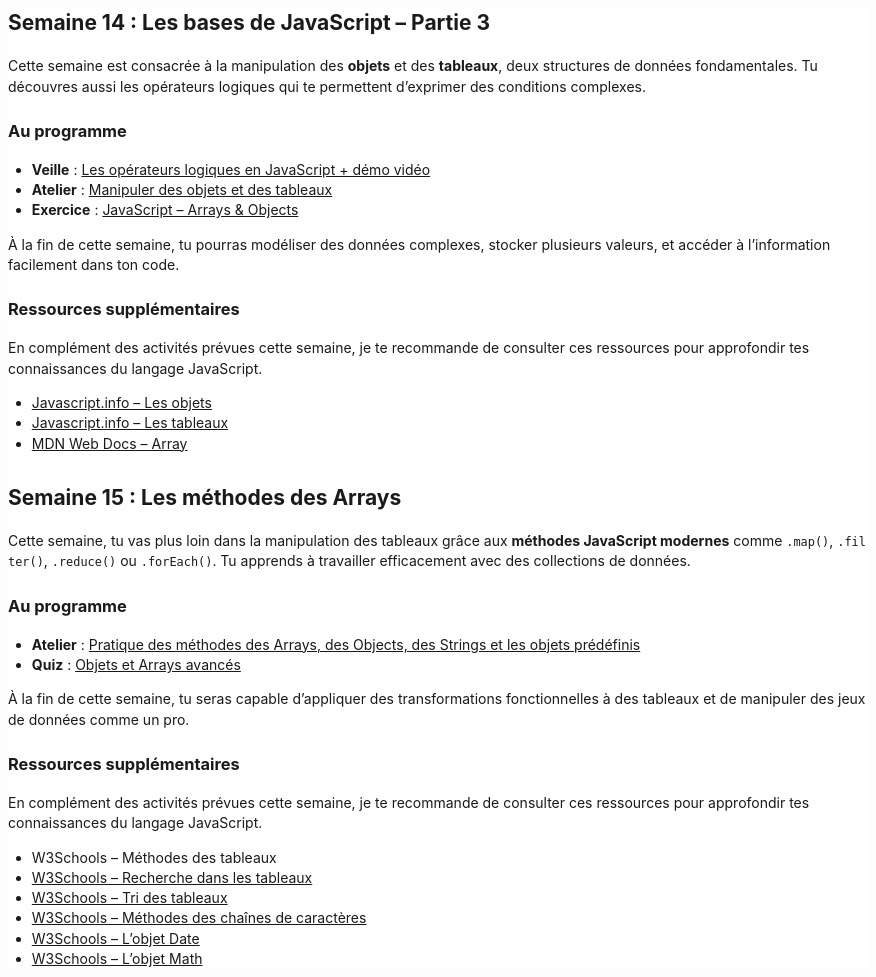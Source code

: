 ## **Semaine 14 : Les bases de JavaScript – Partie 3**

Cette semaine est consacrée à la manipulation des **objets** et des **tableaux**, deux structures de données fondamentales. Tu découvres aussi les opérateurs logiques qui te permettent d’exprimer des conditions complexes.

### **Au programme**

- **Veille** : [Les opérateurs logiques en JavaScript \+ démo vidéo](https://canvas.kadea.academy/courses/39/modules/items/8399)
- **Atelier** : [Manipuler des objets et des tableaux](https://canvas.kadea.academy/courses/39/modules/items/9208)
- **Exercice** : [JavaScript – Arrays & Objects](https://canvas.kadea.academy/courses/39/modules/items/9209)

À la fin de cette semaine, tu pourras modéliser des données complexes, stocker plusieurs valeurs, et accéder à l’information facilement dans ton code.

### **Ressources supplémentaires**

En complément des activités prévues cette semaine, je te recommande de consulter ces ressources pour approfondir tes connaissances du langage JavaScript.

- [Javascript.info – Les objets](https://fr.javascript.info/object)
- [Javascript.info – Les tableaux](https://fr.javascript.info/array)
- [MDN Web Docs – Array](https://developer.mozilla.org/fr/docs/Web/JavaScript/Reference/Global_Objects/Array)

## **Semaine 15 : Les méthodes des Arrays**

Cette semaine, tu vas plus loin dans la manipulation des tableaux grâce aux **méthodes JavaScript modernes** comme `.map()`, `.filter()`, `.reduce()` ou `.forEach()`. Tu apprends à travailler efficacement avec des collections de données.

### **Au programme**

- **Atelier** : [Pratique des méthodes des Arrays, des Objects, des Strings et les objets prédéfinis](https://canvas.kadea.academy/courses/39/modules/items/9216)
- **Quiz** : [Objets et Arrays avancés](https://canvas.kadea.academy/courses/39/modules/items/9215)

À la fin de cette semaine, tu seras capable d’appliquer des transformations fonctionnelles à des tableaux et de manipuler des jeux de données comme un pro.

### **Ressources supplémentaires**

En complément des activités prévues cette semaine, je te recommande de consulter ces ressources pour approfondir tes connaissances du langage JavaScript.

- W3Schools – Méthodes des tableaux
- [W3Schools – Recherche dans les tableaux](https://www.w3schools.com/js/js_array_search.asp)
- [W3Schools – Tri des tableaux](https://www.w3schools.com/js/js_array_sort.asp)
- [W3Schools – Méthodes des chaînes de caractères](https://www.w3schools.com/js/js_string_search.asp)
- [W3Schools – L’objet Date](https://www.w3schools.com/js/js_dates.asp)
- [W3Schools – L’objet Math](https://www.w3schools.com/js/js_math.asp)
